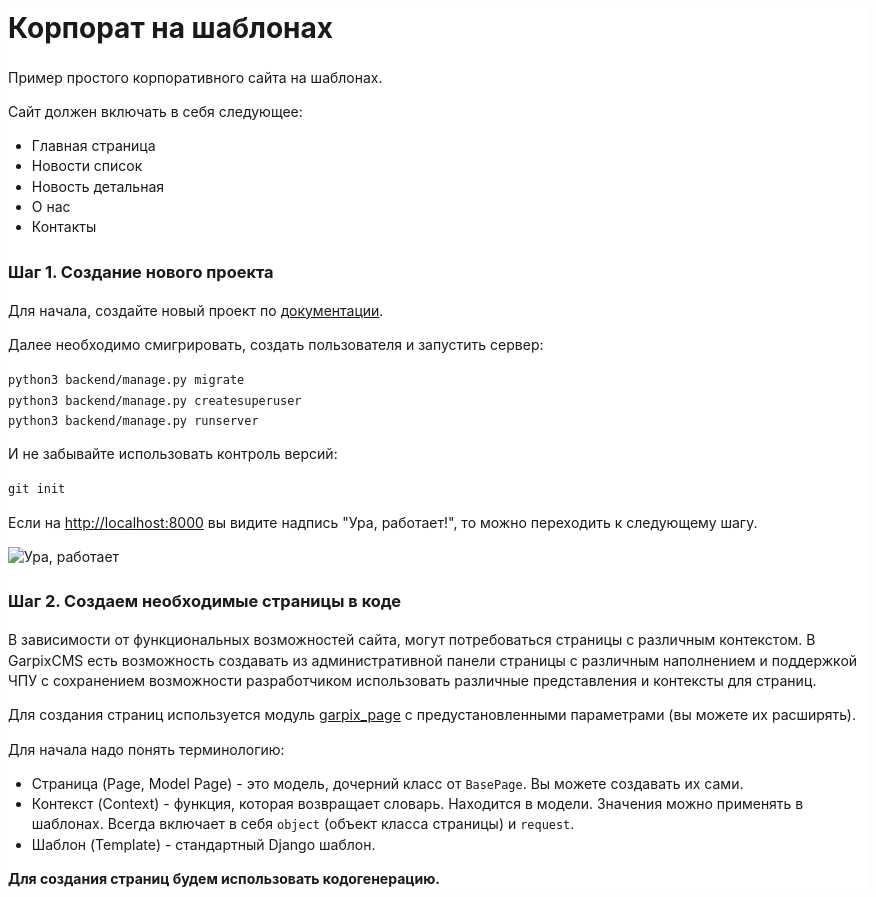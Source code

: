 # Корпорат на шаблонах

Пример простого корпоративного сайта на шаблонах.

Сайт должен включать в себя следующее:

* Главная страница
* Новости список
* Новость детальная
* О нас
* Контакты

### Шаг 1. Создание нового проекта

Для начала, создайте новый проект по [документации](../install_new_project.md).

Далее необходимо смигрировать, создать пользователя и запустить сервер:

```bash
python3 backend/manage.py migrate
python3 backend/manage.py createsuperuser
python3 backend/manage.py runserver
```

И не забывайте использовать контроль версий:

```
git init
```

Если на [http://localhost:8000](http://localhost:8000) вы видите надпись "Ура, работает!", то можно переходить к следующему шагу.

![Ура, работает](/example_simple_templates_site/images/corp_hooray.png)

### Шаг 2. Создаем необходимые страницы в коде

В зависимости от функциональных возможностей сайта, могут потребоваться страницы
с различным контекстом. В GarpixCMS есть возможность создавать из административной панели
страницы с различным наполнением и поддержкой ЧПУ с сохранением возможности
разработчиком использовать различные представления и контексты для страниц.

Для создания страниц используется модуль [garpix_page](https://github.com/garpixcms/garpix_page) с предустановленными параметрами
(вы можете их расширять).

Для начала надо понять терминологию:

* Страница (Page, Model Page) - это модель, дочерний класс от `BasePage`. Вы можете создавать их сами.
* Контекст (Context) - функция, которая возвращает словарь. Находится в модели. Значения можно применять в шаблонах. Всегда включает в себя `object` (объект класса страницы) и `request`.
* Шаблон (Template) - стандартный Django шаблон.

**Для создания страниц будем использовать кодогенерацию.**
